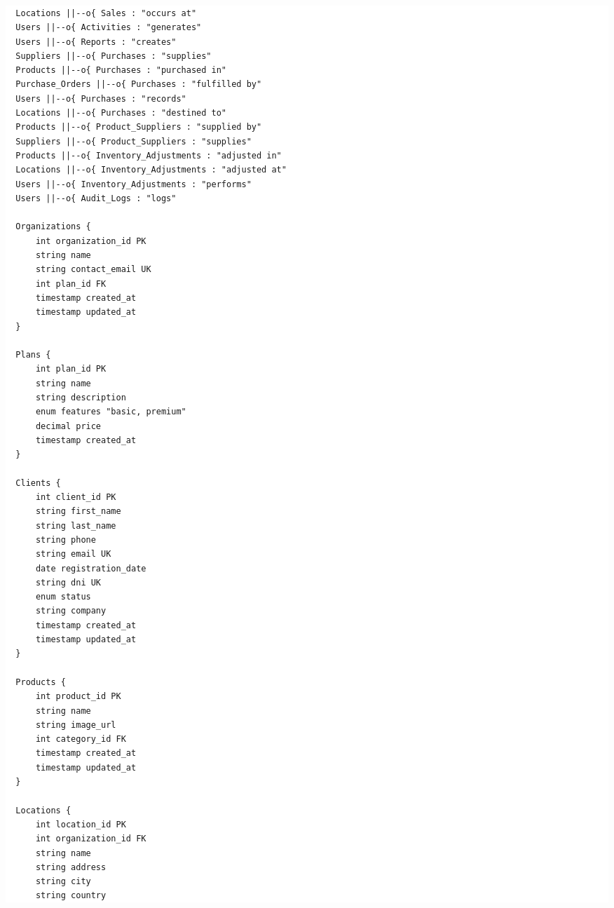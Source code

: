 ```mermaid
  Locations ||--o{ Sales : "occurs at"
  Users ||--o{ Activities : "generates"
  Users ||--o{ Reports : "creates"
  Suppliers ||--o{ Purchases : "supplies"
  Products ||--o{ Purchases : "purchased in"
  Purchase_Orders ||--o{ Purchases : "fulfilled by"
  Users ||--o{ Purchases : "records"
  Locations ||--o{ Purchases : "destined to"
  Products ||--o{ Product_Suppliers : "supplied by"
  Suppliers ||--o{ Product_Suppliers : "supplies"
  Products ||--o{ Inventory_Adjustments : "adjusted in"
  Locations ||--o{ Inventory_Adjustments : "adjusted at"
  Users ||--o{ Inventory_Adjustments : "performs"
  Users ||--o{ Audit_Logs : "logs"

  Organizations {
      int organization_id PK
      string name
      string contact_email UK
      int plan_id FK
      timestamp created_at
      timestamp updated_at
  }

  Plans {
      int plan_id PK
      string name
      string description
      enum features "basic, premium"
      decimal price
      timestamp created_at
  }

  Clients {
      int client_id PK
      string first_name
      string last_name
      string phone
      string email UK
      date registration_date
      string dni UK
      enum status
      string company
      timestamp created_at
      timestamp updated_at
  }

  Products {
      int product_id PK
      string name
      string image_url
      int category_id FK
      timestamp created_at
      timestamp updated_at
  }

  Locations {
      int location_id PK
      int organization_id FK
      string name
      string address
      string city
      string country
```